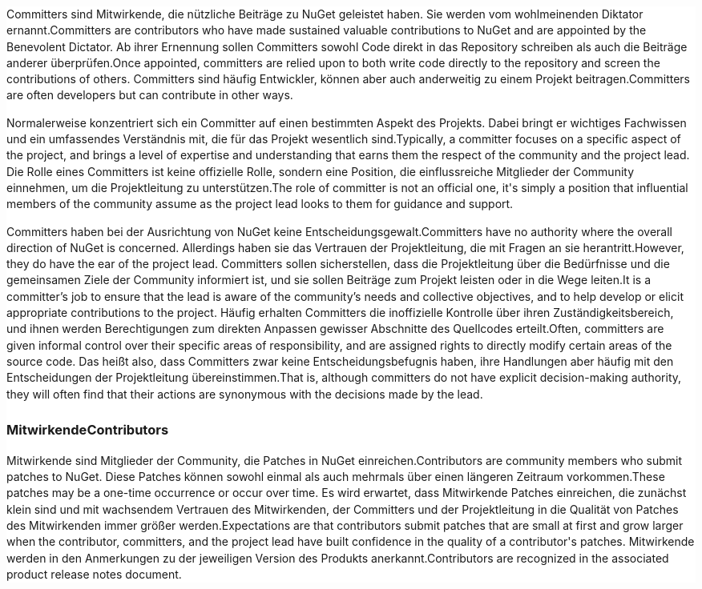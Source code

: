 <span data-ttu-id="288d6-123">Committers sind Mitwirkende, die nützliche Beiträge zu NuGet geleistet haben. Sie werden vom wohlmeinenden Diktator ernannt.</span><span class="sxs-lookup"><span data-stu-id="288d6-123">Committers are contributors who have made sustained valuable contributions to NuGet and are appointed by the Benevolent Dictator.</span></span> <span data-ttu-id="288d6-124">Ab ihrer Ernennung sollen Committers sowohl Code direkt in das Repository schreiben als auch die Beiträge anderer überprüfen.</span><span class="sxs-lookup"><span data-stu-id="288d6-124">Once appointed, committers are relied upon to both write code directly to the repository and screen the contributions of others.</span></span> <span data-ttu-id="288d6-125">Committers sind häufig Entwickler, können aber auch anderweitig zu einem Projekt beitragen.</span><span class="sxs-lookup"><span data-stu-id="288d6-125">Committers are often developers but can contribute in other ways.</span></span>

<span data-ttu-id="288d6-126">Normalerweise konzentriert sich ein Committer auf einen bestimmten Aspekt des Projekts. Dabei bringt er wichtiges Fachwissen und ein umfassendes Verständnis mit, die für das Projekt wesentlich sind.</span><span class="sxs-lookup"><span data-stu-id="288d6-126">Typically, a committer focuses on a specific aspect of the project, and brings a level of expertise and understanding that earns them the respect of the community and the project lead.</span></span> <span data-ttu-id="288d6-127">Die Rolle eines Committers ist keine offizielle Rolle, sondern eine Position, die einflussreiche Mitglieder der Community einnehmen, um die Projektleitung zu unterstützen.</span><span class="sxs-lookup"><span data-stu-id="288d6-127">The role of committer is not an official one, it's simply a position that influential members of the community assume as the project lead looks to them for guidance and support.</span></span>

<span data-ttu-id="288d6-128">Committers haben bei der Ausrichtung von NuGet keine Entscheidungsgewalt.</span><span class="sxs-lookup"><span data-stu-id="288d6-128">Committers have no authority where the overall direction of NuGet is concerned.</span></span> <span data-ttu-id="288d6-129">Allerdings haben sie das Vertrauen der Projektleitung, die mit Fragen an sie herantritt.</span><span class="sxs-lookup"><span data-stu-id="288d6-129">However, they do have the ear of the project lead.</span></span> <span data-ttu-id="288d6-130">Committers sollen sicherstellen, dass die Projektleitung über die Bedürfnisse und die gemeinsamen Ziele der Community informiert ist, und sie sollen Beiträge zum Projekt leisten oder in die Wege leiten.</span><span class="sxs-lookup"><span data-stu-id="288d6-130">It is a committer’s job to ensure that the lead is aware of the community’s needs and collective objectives, and to help develop or elicit appropriate contributions to the project.</span></span> <span data-ttu-id="288d6-131">Häufig erhalten Committers die inoffizielle Kontrolle über ihren Zuständigkeitsbereich, und ihnen werden Berechtigungen zum direkten Anpassen gewisser Abschnitte des Quellcodes erteilt.</span><span class="sxs-lookup"><span data-stu-id="288d6-131">Often, committers are given informal control over their specific areas of responsibility, and are assigned rights to directly modify certain areas of the source code.</span></span> <span data-ttu-id="288d6-132">Das heißt also, dass Committers zwar keine Entscheidungsbefugnis haben, ihre Handlungen aber häufig mit den Entscheidungen der Projektleitung übereinstimmen.</span><span class="sxs-lookup"><span data-stu-id="288d6-132">That is, although committers do not have explicit decision-making authority, they will often find that their actions are synonymous with the decisions made by the lead.</span></span>

### <a name="contributors"></a><span data-ttu-id="288d6-133">Mitwirkende</span><span class="sxs-lookup"><span data-stu-id="288d6-133">Contributors</span></span>

<span data-ttu-id="288d6-134">Mitwirkende sind Mitglieder der Community, die Patches in NuGet einreichen.</span><span class="sxs-lookup"><span data-stu-id="288d6-134">Contributors are community members who submit patches to NuGet.</span></span> <span data-ttu-id="288d6-135">Diese Patches können sowohl einmal als auch mehrmals über einen längeren Zeitraum vorkommen.</span><span class="sxs-lookup"><span data-stu-id="288d6-135">These patches may be a one-time occurrence or occur over time.</span></span> <span data-ttu-id="288d6-136">Es wird erwartet, dass Mitwirkende Patches einreichen, die zunächst klein sind und mit wachsendem Vertrauen des Mitwirkenden, der Committers und der Projektleitung in die Qualität von Patches des Mitwirkenden immer größer werden.</span><span class="sxs-lookup"><span data-stu-id="288d6-136">Expectations are that contributors submit patches that are small at first and grow larger when the contributor, committers, and the project lead have built confidence in the quality of a contributor's patches.</span></span> <span data-ttu-id="288d6-137">Mitwirkende werden in den Anmerkungen zu der jeweiligen Version des Produkts anerkannt.</span><span class="sxs-lookup"><span data-stu-id="288d6-137">Contributors are recognized in the associated product release notes document.</span></span>
